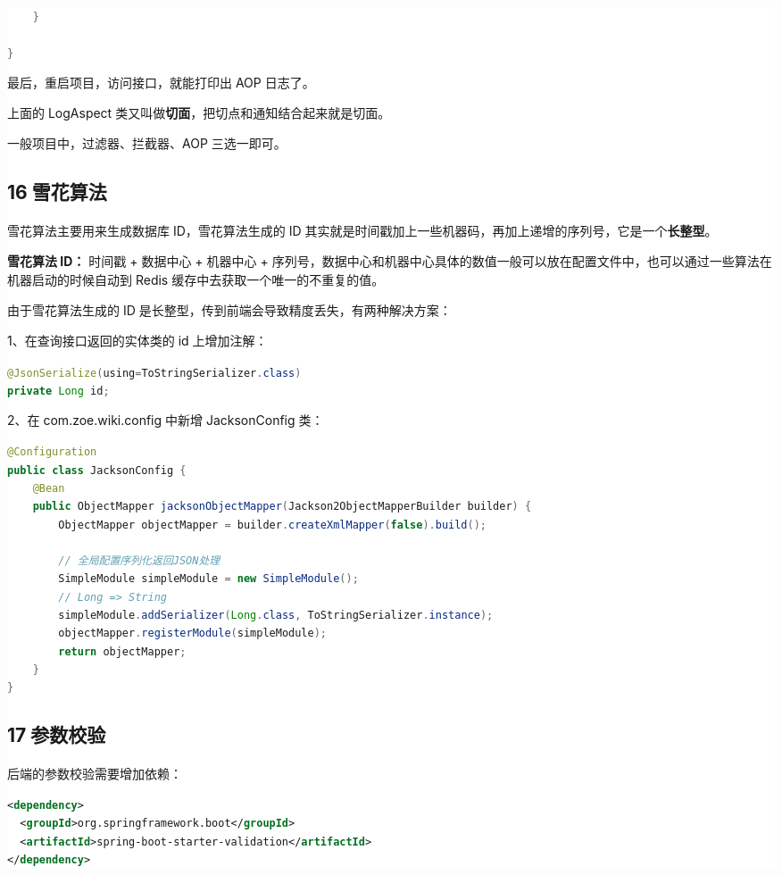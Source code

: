 ```java
    }

}
```

最后，重启项目，访问接口，就能打印出 AOP 日志了。

上面的 LogAspect 类又叫做**切面**，把切点和通知结合起来就是切面。

一般项目中，过滤器、拦截器、AOP 三选一即可。

## 16 雪花算法

雪花算法主要用来生成数据库 ID，雪花算法生成的 ID 其实就是时间戳加上一些机器码，再加上递增的序列号，它是一个**长整型**。

**雪花算法 ID：** 时间戳 + 数据中心 + 机器中心 + 序列号，数据中心和机器中心具体的数值一般可以放在配置文件中，也可以通过一些算法在机器启动的时候自动到 Redis 缓存中去获取一个唯一的不重复的值。

由于雪花算法生成的 ID 是长整型，传到前端会导致精度丢失，有两种解决方案：

1、在查询接口返回的实体类的 id 上增加注解：

```java
@JsonSerialize(using=ToStringSerializer.class)
private Long id;
```

2、在 com.zoe.wiki.config 中新增 JacksonConfig 类：

```java
@Configuration
public class JacksonConfig {
    @Bean
    public ObjectMapper jacksonObjectMapper(Jackson2ObjectMapperBuilder builder) {
        ObjectMapper objectMapper = builder.createXmlMapper(false).build();

        // 全局配置序列化返回JSON处理
        SimpleModule simpleModule = new SimpleModule();
        // Long => String
        simpleModule.addSerializer(Long.class, ToStringSerializer.instance);
        objectMapper.registerModule(simpleModule);
        return objectMapper;
    }
}
```

## 17 参数校验

后端的参数校验需要增加依赖：

```xml
<dependency>
  <groupId>org.springframework.boot</groupId>
  <artifactId>spring-boot-starter-validation</artifactId>
</dependency>
```
